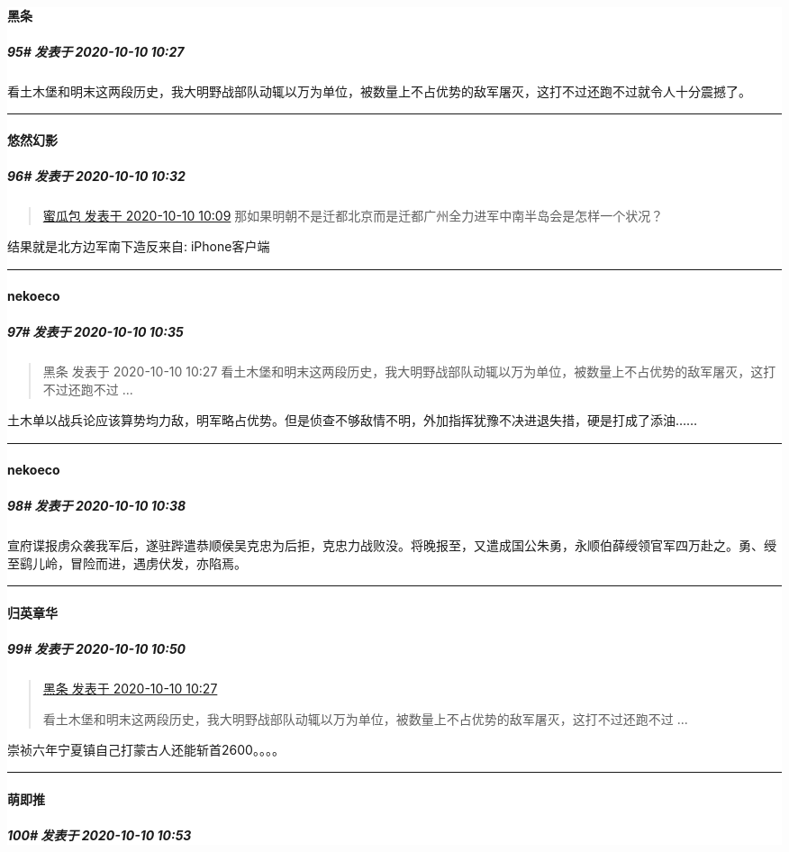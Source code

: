 ####  黑条  
##### 95#       发表于 2020-10-10 10:27


看土木堡和明末这两段历史，我大明野战部队动辄以万为单位，被数量上不占优势的敌军屠灭，这打不过还跑不过就令人十分震撼了。


-----

####  悠然幻影  
##### 96#       发表于 2020-10-10 10:32


<blockquote><a href="httphttps://bbs.saraba1st.com/2b/forum.php?mod=redirect&amp;goto=findpost&amp;pid=49006425&amp;ptid=1964220" target="_blank"> 蜜瓜包 发表于 2020-10-10 10:09</a> 那如果明朝不是迁都北京而是迁都广州全力进军中南半岛会是怎样一个状况？ </blockquote>
结果就是北方边军南下造反来自: iPhone客户端


-----

####  nekoeco  
##### 97#       发表于 2020-10-10 10:35


<blockquote>黑条 发表于 2020-10-10 10:27
看土木堡和明末这两段历史，我大明野战部队动辄以万为单位，被数量上不占优势的敌军屠灭，这打不过还跑不过 ...</blockquote>
土木单以战兵论应该算势均力敌，明军略占优势。但是侦查不够敌情不明，外加指挥犹豫不决进退失措，硬是打成了添油……


-----

####  nekoeco  
##### 98#       发表于 2020-10-10 10:38


宣府谍报虏众袭我军后，遂驻跸遣恭顺侯吴克忠为后拒，克忠力战败没。将晚报至，又遣成国公朱勇，永顺伯薛绶领官军四万赴之。勇、绶至鹞儿岭，冒险而进，遇虏伏发，亦陷焉。


-----

####  归英章华  
##### 99#       发表于 2020-10-10 10:50


<blockquote><a href="httphttps://bbs.saraba1st.com/2b/forum.php?mod=redirect&amp;goto=findpost&amp;pid=49006596&amp;ptid=1964220" target="_blank">黑条 发表于 2020-10-10 10:27</a>

看土木堡和明末这两段历史，我大明野战部队动辄以万为单位，被数量上不占优势的敌军屠灭，这打不过还跑不过 ...</blockquote>
崇祯六年宁夏镇自己打蒙古人还能斩首2600。。。。


-----

####  萌即推  
##### 100#       发表于 2020-10-10 10:53

